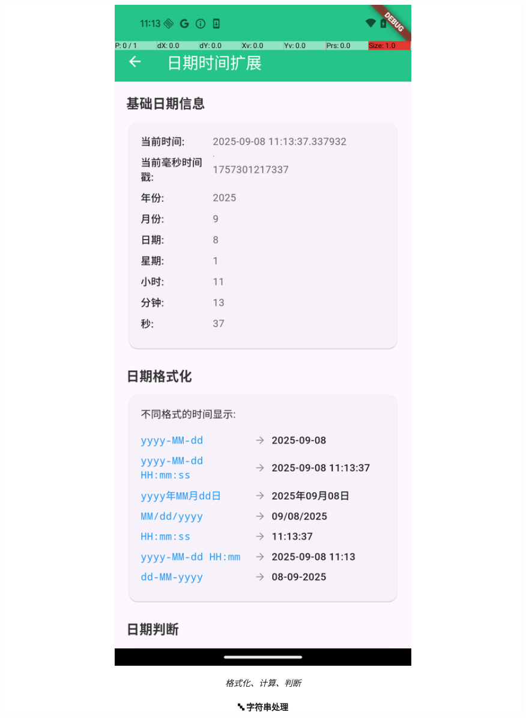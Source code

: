 <img src="example/screenshots/date_demo.png" width="100%" alt="日期时间" />
<p align="center"><em>格式化、计算、判断</em></p>
</td>
<td width="25%">
<h4 align="center">🔤 字符串处理</h4>